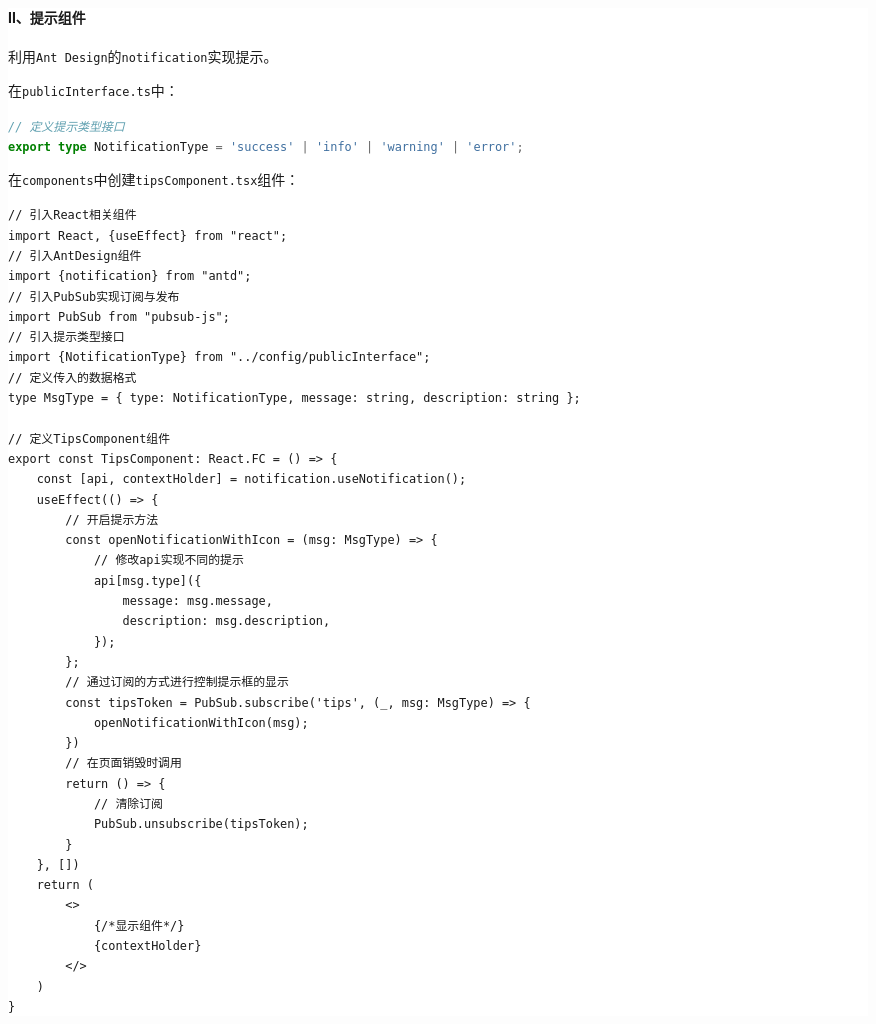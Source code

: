 #### II、提示组件

利用`Ant Design`的`notification`实现提示。

在`publicInterface.ts`中：

```ts
// 定义提示类型接口
export type NotificationType = 'success' | 'info' | 'warning' | 'error';
```

在`components`中创建`tipsComponent.tsx`组件：

```tsx
// 引入React相关组件
import React, {useEffect} from "react";
// 引入AntDesign组件
import {notification} from "antd";
// 引入PubSub实现订阅与发布
import PubSub from "pubsub-js";
// 引入提示类型接口
import {NotificationType} from "../config/publicInterface";
// 定义传入的数据格式
type MsgType = { type: NotificationType, message: string, description: string };

// 定义TipsComponent组件
export const TipsComponent: React.FC = () => {
    const [api, contextHolder] = notification.useNotification();
    useEffect(() => {
        // 开启提示方法
        const openNotificationWithIcon = (msg: MsgType) => {
            // 修改api实现不同的提示
            api[msg.type]({
                message: msg.message,
                description: msg.description,
            });
        };
        // 通过订阅的方式进行控制提示框的显示
        const tipsToken = PubSub.subscribe('tips', (_, msg: MsgType) => {
            openNotificationWithIcon(msg);
        })
        // 在页面销毁时调用
        return () => {
            // 清除订阅
            PubSub.unsubscribe(tipsToken);
        }
    }, [])
    return (
        <>
            {/*显示组件*/}
            {contextHolder}
        </>
    )
}
```
